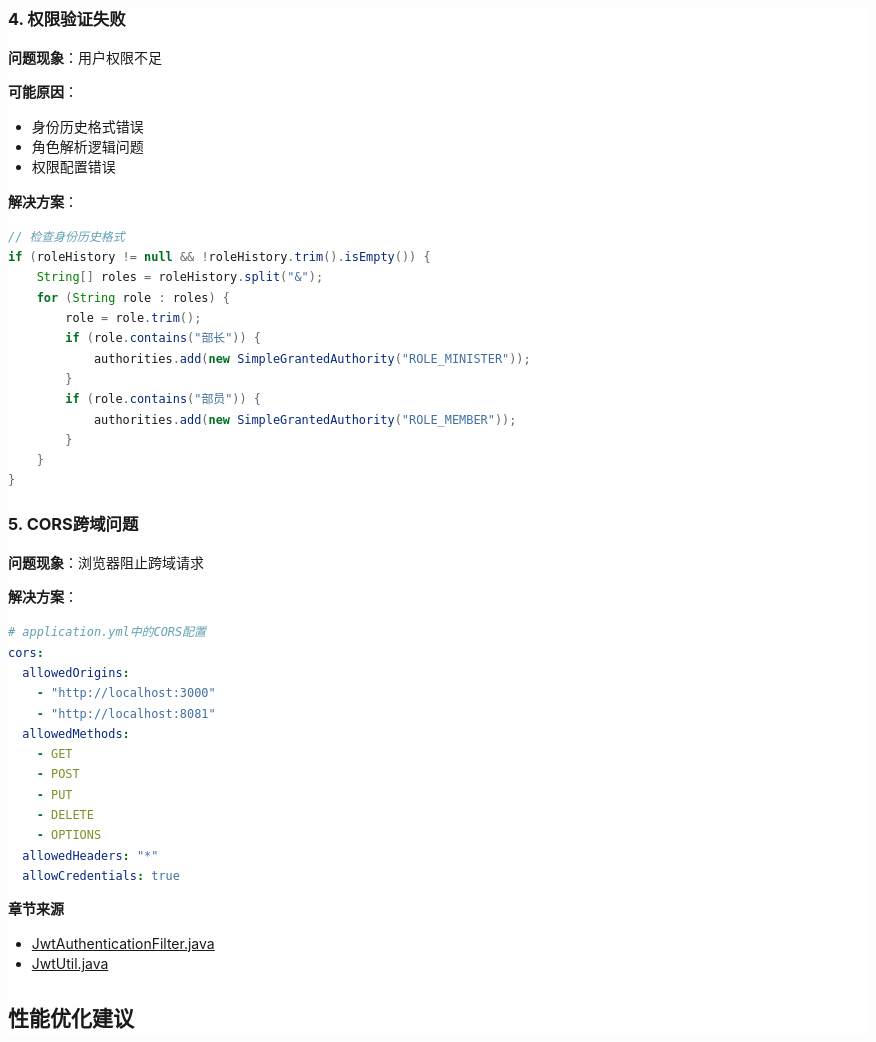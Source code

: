 ### 4. 权限验证失败

**问题现象**：用户权限不足

**可能原因**：
- 身份历史格式错误
- 角色解析逻辑问题
- 权限配置错误

**解决方案**：
```java
// 检查身份历史格式
if (roleHistory != null && !roleHistory.trim().isEmpty()) {
    String[] roles = roleHistory.split("&");
    for (String role : roles) {
        role = role.trim();
        if (role.contains("部长")) {
            authorities.add(new SimpleGrantedAuthority("ROLE_MINISTER"));
        }
        if (role.contains("部员")) {
            authorities.add(new SimpleGrantedAuthority("ROLE_MEMBER"));
        }
    }
}
```

### 5. CORS跨域问题

**问题现象**：浏览器阻止跨域请求

**解决方案**：
```yaml
# application.yml中的CORS配置
cors:
  allowedOrigins:
    - "http://localhost:3000"
    - "http://localhost:8081"
  allowedMethods:
    - GET
    - POST
    - PUT
    - DELETE
    - OPTIONS
  allowedHeaders: "*"
  allowCredentials: true
```

**章节来源**
- [JwtAuthenticationFilter.java](file://src/main/java/com/redmoon2333/config/JwtAuthenticationFilter.java#L40-L50)
- [JwtUtil.java](file://src/main/java/com/redmoon2333/util/JwtUtil.java#L175-L190)

## 性能优化建议
